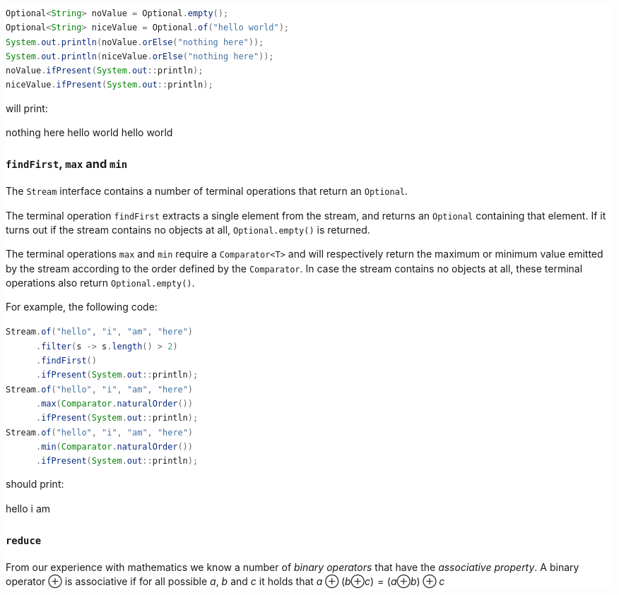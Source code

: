 ```java
Optional<String> noValue = Optional.empty();
Optional<String> niceValue = Optional.of("hello world");
System.out.println(noValue.orElse("nothing here"));
System.out.println(niceValue.orElse("nothing here"));
noValue.ifPresent(System.out::println);
niceValue.ifPresent(System.out::println);
```
will print:

<sample-output>
nothing here
hello world
hello world
</sample-output>

### `findFirst`, `max` and `min`
The `Stream` interface contains a number of terminal operations that return an `Optional`.

The terminal operation `findFirst` extracts a single element from the stream, and returns an `Optional` containing that element. If it turns out if the stream contains no objects at all, `Optional.empty()` is returned.

The terminal operations `max` and `min` require a `Comparator<T>` and will respectively return the maximum or minimum value emitted by the stream according to the order defined by the `Comparator`. In case the stream contains no objects at all, these terminal operations also return `Optional.empty()`.

For example, the following code:

```java
Stream.of("hello", "i", "am", "here")
      .filter(s -> s.length() > 2)
      .findFirst()
      .ifPresent(System.out::println);
Stream.of("hello", "i", "am", "here")
      .max(Comparator.naturalOrder())
      .ifPresent(System.out::println);
Stream.of("hello", "i", "am", "here")
      .min(Comparator.naturalOrder())
      .ifPresent(System.out::println);
```
should print:

<sample-output>
hello
i
am
</sample-output>

### `reduce`
From our experience with mathematics we know a number of *binary operators* that have the *associative property*. A binary operator ⊕ is associative if for all possible *a*, *b* and *c* it holds that *a* ⊕ (*b*⊕*c*) = (*a*⊕*b*) ⊕ *c* 
